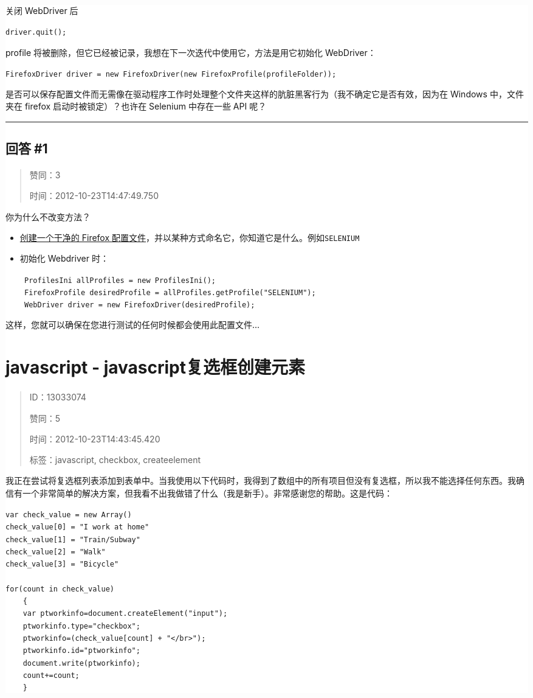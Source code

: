 关闭 WebDriver 后

```
driver.quit(); 
```

profile 将被删除，但它已经被记录，我想在下一次迭代中使用它，方法是用它初始化 WebDriver：

```
FirefoxDriver driver = new FirefoxDriver(new FirefoxProfile(profileFolder)); 
```

是否可以保存配置文件而无需像在驱动程序工作时处理整个文件夹这样的肮脏黑客行为（我不确定它是否有效，因为在 Windows 中，文件夹在 firefox 启动时被锁定）？也许在 Selenium 中存在一些 API 呢？

* * *

## 回答 #1

> 赞同：3
> 
> 时间：2012-10-23T14:47:49.750

你为什么不改变方法？

*   [创建一个干净的 Firefox 配置文件](http://kb.mozillazine.org/Creating_a_new_Firefox_profile_on_Windows)，并以某种方式命名它，你知道它是什么。例如`SELENIUM`
*   初始化 Webdriver 时：

    ```
     ProfilesIni allProfiles = new ProfilesIni();
     FirefoxProfile desiredProfile = allProfiles.getProfile("SELENIUM");
     WebDriver driver = new FirefoxDriver(desiredProfile); 
    ```

这样，您就可以确保在您进行测试的任何时候都会使用此配置文件...

# javascript - javascript复选框创建元素

> ID：13033074
> 
> 赞同：5
> 
> 时间：2012-10-23T14:43:45.420
> 
> 标签：javascript, checkbox, createelement

我正在尝试将复选框列表添加到表单中。当我使用以下代码时，我得到了数组中的所有项目但没有复选框，所以我不能选择任何东西。我确信有一个非常简单的解决方案，但我看不出我做错了什么（我是新手）。非常感谢您的帮助。这是代码：

```
var check_value = new Array()
check_value[0] = "I work at home"
check_value[1] = "Train/Subway"
check_value[2] = "Walk"
check_value[3] = "Bicycle"

for(count in check_value)
    {
    var ptworkinfo=document.createElement("input");
    ptworkinfo.type="checkbox";
    ptworkinfo=(check_value[count] + "</br>");
    ptworkinfo.id="ptworkinfo";
    document.write(ptworkinfo);
    count+=count;
    } 
```
